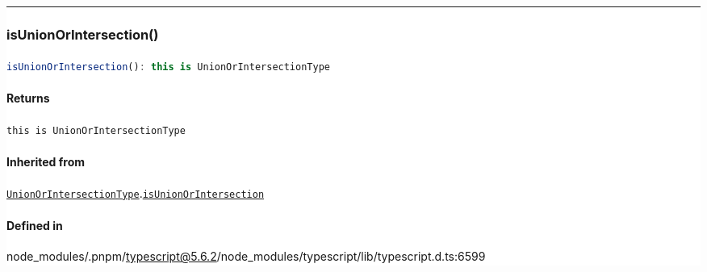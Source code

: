 ***

### isUnionOrIntersection()

```ts
isUnionOrIntersection(): this is UnionOrIntersectionType
```

#### Returns

`this is UnionOrIntersectionType`

#### Inherited from

[`UnionOrIntersectionType`](UnionOrIntersectionType.md).[`isUnionOrIntersection`](UnionOrIntersectionType.md#isunionorintersection)

#### Defined in

node\_modules/.pnpm/typescript@5.6.2/node\_modules/typescript/lib/typescript.d.ts:6599
